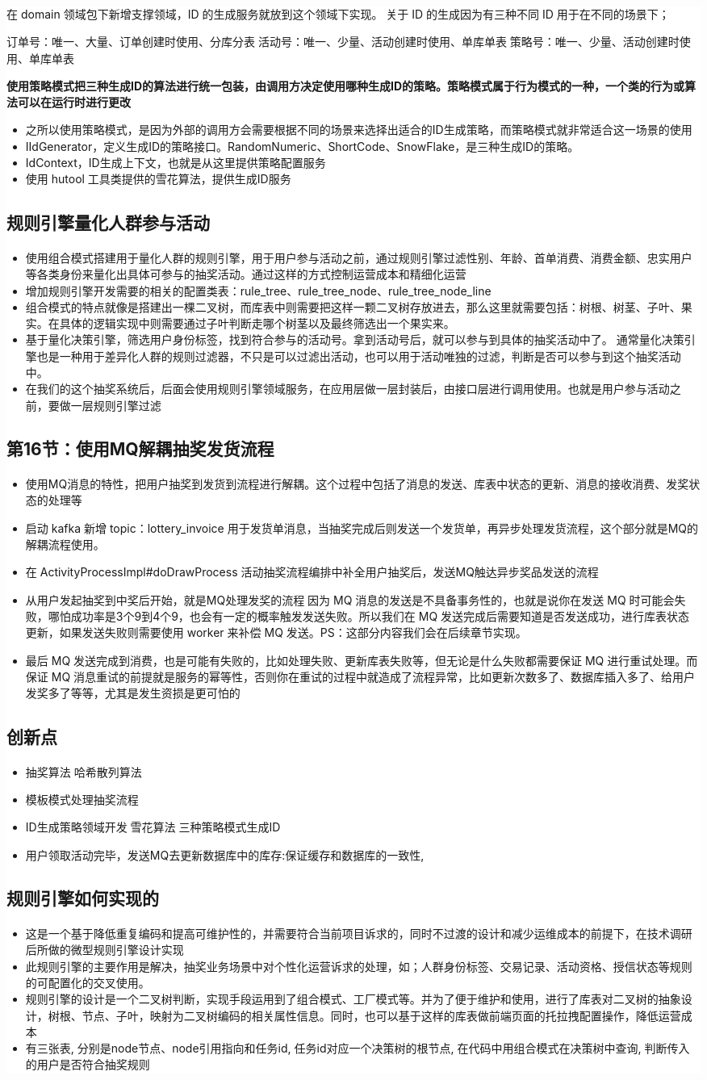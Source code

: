 在 domain 领域包下新增支撑领域，ID 的生成服务就放到这个领域下实现。
关于 ID 的生成因为有三种不同 ID 用于在不同的场景下；

订单号：唯一、大量、订单创建时使用、分库分表
活动号：唯一、少量、活动创建时使用、单库单表
策略号：唯一、少量、活动创建时使用、单库单表

**使用策略模式把三种生成ID的算法进行统一包装，由调用方决定使用哪种生成ID的策略。策略模式属于行为模式的一种，一个类的行为或算法可以在运行时进行更改**

* 之所以使用策略模式，是因为外部的调用方会需要根据不同的场景来选择出适合的ID生成策略，而策略模式就非常适合这一场景的使用
* IIdGenerator，定义生成ID的策略接口。RandomNumeric、ShortCode、SnowFlake，是三种生成ID的策略。
* IdContext，ID生成上下文，也就是从这里提供策略配置服务
* 使用 hutool 工具类提供的雪花算法，提供生成ID服务


## 规则引擎量化人群参与活动

 * 使用组合模式搭建用于量化人群的规则引擎，用于用户参与活动之前，通过规则引擎过滤性别、年龄、首单消费、消费金额、忠实用户等各类身份来量化出具体可参与的抽奖活动。通过这样的方式控制运营成本和精细化运营
 * 增加规则引擎开发需要的相关的配置类表：rule_tree、rule_tree_node、rule_tree_node_line
* 组合模式的特点就像是搭建出一棵二叉树，而库表中则需要把这样一颗二叉树存放进去，那么这里就需要包括：树根、树茎、子叶、果实。在具体的逻辑实现中则需要通过子叶判断走哪个树茎以及最终筛选出一个果实来。
* 基于量化决策引擎，筛选用户身份标签，找到符合参与的活动号。拿到活动号后，就可以参与到具体的抽奖活动中了。
通常量化决策引擎也是一种用于差异化人群的规则过滤器，不只是可以过滤出活动，也可以用于活动唯独的过滤，判断是否可以参与到这个抽奖活动中。
* 在我们的这个抽奖系统后，后面会使用规则引擎领域服务，在应用层做一层封装后，由接口层进行调用使用。也就是用户参与活动之前，要做一层规则引擎过滤

## 第16节：使用MQ解耦抽奖发货流程

* 使用MQ消息的特性，把用户抽奖到发货到流程进行解耦。这个过程中包括了消息的发送、库表中状态的更新、消息的接收消费、发奖状态的处理等
* 启动 kafka 新增 topic：lottery_invoice 用于发货单消息，当抽奖完成后则发送一个发货单，再异步处理发货流程，这个部分就是MQ的解耦流程使用。
* 在 ActivityProcessImpl#doDrawProcess 活动抽奖流程编排中补全用户抽奖后，发送MQ触达异步奖品发送的流程

* 从用户发起抽奖到中奖后开始，就是MQ处理发奖的流程
因为 MQ 消息的发送是不具备事务性的，也就是说你在发送 MQ 时可能会失败，哪怕成功率是3个9到4个9，也会有一定的概率触发发送失败。所以我们在 MQ 发送完成后需要知道是否发送成功，进行库表状态更新，如果发送失败则需要使用 worker 来补偿 MQ 发送。PS：这部分内容我们会在后续章节实现。
* 最后 MQ 发送完成到消费，也是可能有失败的，比如处理失败、更新库表失败等，但无论是什么失败都需要保证 MQ 进行重试处理。而保证 MQ 消息重试的前提就是服务的幂等性，否则你在重试的过程中就造成了流程异常，比如更新次数多了、数据库插入多了、给用户发奖多了等等，尤其是发生资损是更可怕的







## 创新点
* 抽奖算法  哈希散列算法
* 模板模式处理抽奖流程
* ID生成策略领域开发  雪花算法   三种策略模式生成ID



* 用户领取活动完毕，发送MQ去更新数据库中的库存:保证缓存和数据库的一致性,


## 规则引擎如何实现的

* 这是一个基于降低重复编码和提高可维护性的，并需要符合当前项目诉求的，同时不过渡的设计和减少运维成本的前提下，在技术调研后所做的微型规则引擎设计实现
* 此规则引擎的主要作用是解决，抽奖业务场景中对个性化运营诉求的处理，如；人群身份标签、交易记录、活动资格、授信状态等规则的可配置化的交叉使用。
* 规则引擎的设计是一个二叉树判断，实现手段运用到了组合模式、工厂模式等。并为了便于维护和使用，进行了库表对二叉树的抽象设计，树根、节点、子叶，映射为二叉树编码的相关属性信息。同时，也可以基于这样的库表做前端页面的托拉拽配置操作，降低运营成本
* 有三张表, 分别是node节点、node引用指向和任务id, 任务id对应一个决策树的根节点, 在代码中用组合模式在决策树中查询, 判断传入的用户是否符合抽奖规则




